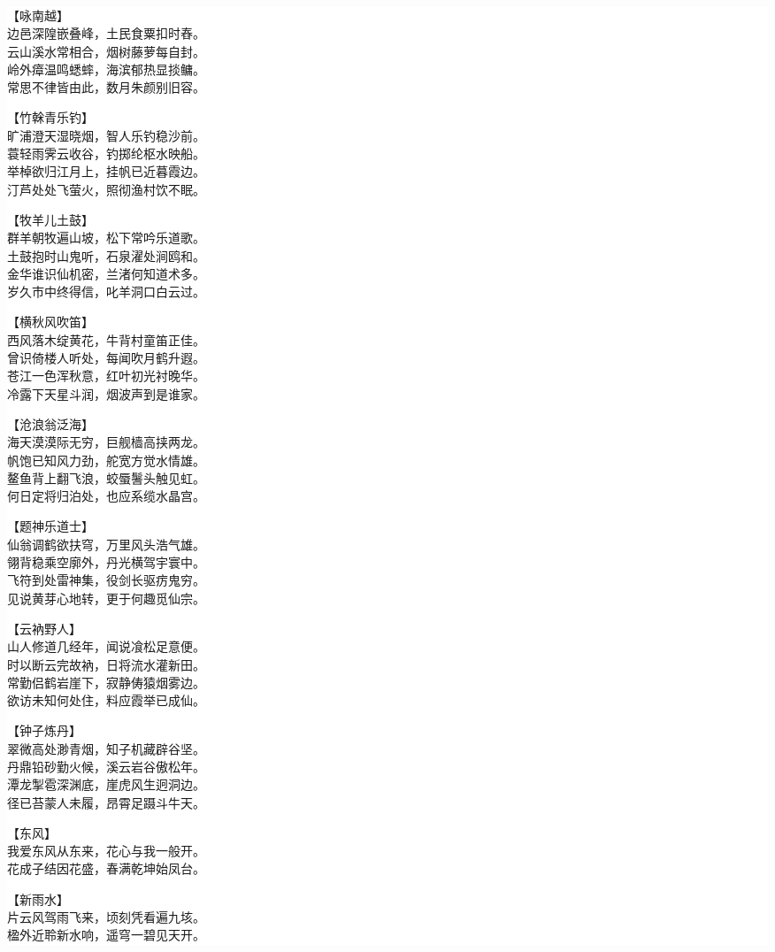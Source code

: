 【咏南越】  
边邑深隍嵌叠峰，土民食粟扣时舂。  
云山溪水常相合，烟树藤萝每自封。  
岭外瘴温鸣蟋蟀，海滨郁热显掞鳙。  
常思不律皆由此，数月朱颜别旧容。  

【竹榦青乐钓】  
旷浦澄天湿晓烟，智人乐钓稳沙前。  
蓑轻雨霁云收谷，钓掷纶枢水映船。  
举棹欲归江月上，挂帆已近暮霞边。  
汀芦处处飞萤火，照彻渔村饮不眠。  

【牧羊儿土鼓】  
群羊朝牧遍山坡，松下常吟乐道歌。  
土鼓抱时山鬼听，石泉濯处涧鸥和。  
金华谁识仙机密，兰渚何知道术多。  
岁久市中终得信，叱羊洞口白云过。  

【横秋风吹笛】  
西风落木绽黄花，牛背村童笛正佳。  
曾识倚楼人听处，每闻吹月鹤升遐。  
苍江一色浑秋意，红叶初光衬晚华。  
冷露下天星斗润，烟波声到是谁家。  

【沧浪翁泛海】  
海天漠漠际无穷，巨舰樯高挟两龙。  
帆饱已知风力劲，舵宽方觉水情雄。  
鳌鱼背上翻飞浪，蛟蜃鬐头触见虹。  
何日定将归泊处，也应系缆水晶宫。  

【题神乐道士】  
仙翁调鹤欲扶穹，万里风头浩气雄。  
翎背稳乘空廓外，丹光横驾宇寰中。  
飞符到处雷神集，役剑长驱疠鬼穷。  
见说黄芽心地转，更于何趣觅仙宗。  

【云衲野人】  
山人修道几经年，闻说飡松足意便。  
时以断云完故衲，日将流水灌新田。  
常勤侣鹤岩崖下，寂静俦猿烟雾边。  
欲访未知何处住，料应霞举已成仙。  

【钟子炼丹】  
翠微高处渺青烟，知子机藏辟谷坚。  
丹鼎铅砂勤火候，溪云岩谷傲松年。  
潭龙掣雹深渊底，崖虎风生迥洞边。  
径已苔蒙人未履，昂霄足蹑斗牛天。  

【东风】  
我爱东风从东来，花心与我一般开。  
花成子结因花盛，春满乾坤始凤台。  

【新雨水】  
片云风驾雨飞来，顷刻凭看遍九垓。  
楹外近聆新水响，遥穹一碧见天开。  
